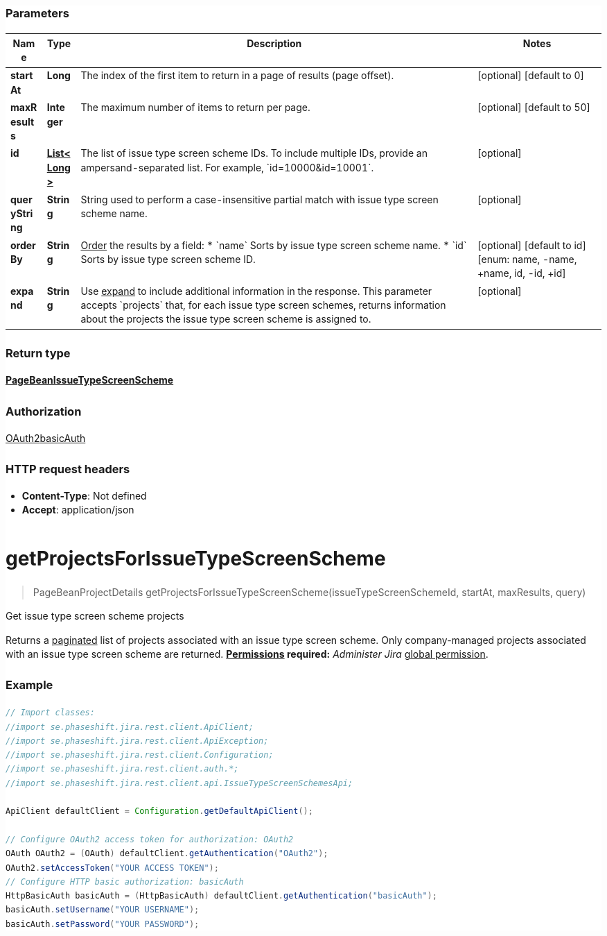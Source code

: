 ### Parameters

Name | Type | Description  | Notes
------------- | ------------- | ------------- | -------------
 **startAt** | **Long**| The index of the first item to return in a page of results (page offset). | [optional] [default to 0]
 **maxResults** | **Integer**| The maximum number of items to return per page. | [optional] [default to 50]
 **id** | [**List&lt;Long&gt;**](Long.md)| The list of issue type screen scheme IDs. To include multiple IDs, provide an ampersand-separated list. For example, &#x60;id&#x3D;10000&amp;id&#x3D;10001&#x60;. | [optional]
 **queryString** | **String**| String used to perform a case-insensitive partial match with issue type screen scheme name. | [optional]
 **orderBy** | **String**| [Order](#ordering) the results by a field:   *  &#x60;name&#x60; Sorts by issue type screen scheme name.  *  &#x60;id&#x60; Sorts by issue type screen scheme ID. | [optional] [default to id] [enum: name, -name, +name, id, -id, +id]
 **expand** | **String**| Use [expand](#expansion) to include additional information in the response. This parameter accepts &#x60;projects&#x60; that, for each issue type screen schemes, returns information about the projects the issue type screen scheme is assigned to. | [optional]

### Return type

[**PageBeanIssueTypeScreenScheme**](PageBeanIssueTypeScreenScheme.md)

### Authorization

[OAuth2](../README.md#OAuth2)[basicAuth](../README.md#basicAuth)

### HTTP request headers

 - **Content-Type**: Not defined
 - **Accept**: application/json

<a name="getProjectsForIssueTypeScreenScheme"></a>
# **getProjectsForIssueTypeScreenScheme**
> PageBeanProjectDetails getProjectsForIssueTypeScreenScheme(issueTypeScreenSchemeId, startAt, maxResults, query)

Get issue type screen scheme projects

Returns a [paginated](#pagination) list of projects associated with an issue type screen scheme.  Only company-managed projects associated with an issue type screen scheme are returned.  **[Permissions](#permissions) required:** *Administer Jira* [global permission](https://confluence.atlassian.com/x/x4dKLg).

### Example
```java
// Import classes:
//import se.phaseshift.jira.rest.client.ApiClient;
//import se.phaseshift.jira.rest.client.ApiException;
//import se.phaseshift.jira.rest.client.Configuration;
//import se.phaseshift.jira.rest.client.auth.*;
//import se.phaseshift.jira.rest.client.api.IssueTypeScreenSchemesApi;

ApiClient defaultClient = Configuration.getDefaultApiClient();

// Configure OAuth2 access token for authorization: OAuth2
OAuth OAuth2 = (OAuth) defaultClient.getAuthentication("OAuth2");
OAuth2.setAccessToken("YOUR ACCESS TOKEN");
// Configure HTTP basic authorization: basicAuth
HttpBasicAuth basicAuth = (HttpBasicAuth) defaultClient.getAuthentication("basicAuth");
basicAuth.setUsername("YOUR USERNAME");
basicAuth.setPassword("YOUR PASSWORD");

```